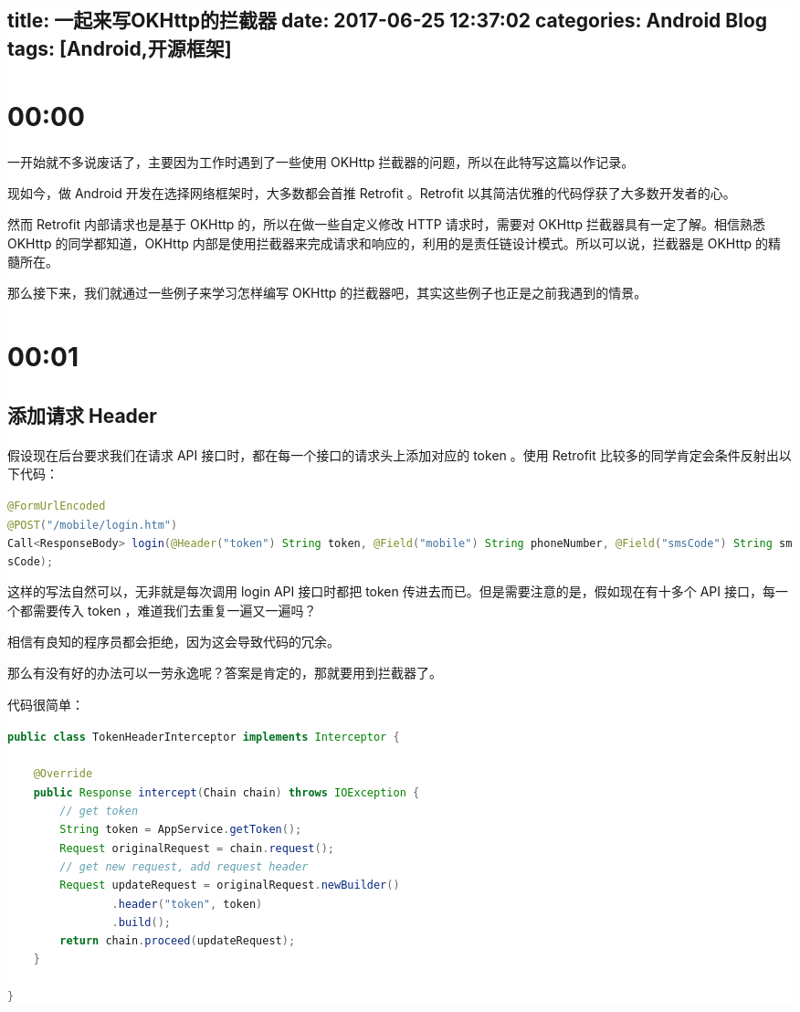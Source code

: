 title: 一起来写OKHttp的拦截器
date: 2017-06-25 12:37:02
categories: Android Blog
tags: [Android,开源框架]
---
00:00
======
一开始就不多说废话了，主要因为工作时遇到了一些使用 OKHttp 拦截器的问题，所以在此特写这篇以作记录。

现如今，做 Android 开发在选择网络框架时，大多数都会首推 Retrofit 。Retrofit 以其简洁优雅的代码俘获了大多数开发者的心。

然而 Retrofit 内部请求也是基于 OKHttp 的，所以在做一些自定义修改 HTTP 请求时，需要对 OKHttp 拦截器具有一定了解。相信熟悉 OKHttp 的同学都知道，OKHttp 内部是使用拦截器来完成请求和响应的，利用的是责任链设计模式。所以可以说，拦截器是 OKHttp 的精髓所在。

那么接下来，我们就通过一些例子来学习怎样编写 OKHttp 的拦截器吧，其实这些例子也正是之前我遇到的情景。

00:01
=====
添加请求 Header
--------------
假设现在后台要求我们在请求 API 接口时，都在每一个接口的请求头上添加对应的 token 。使用 Retrofit 比较多的同学肯定会条件反射出以下代码：

``` java
@FormUrlEncoded
@POST("/mobile/login.htm")
Call<ResponseBody> login(@Header("token") String token, @Field("mobile") String phoneNumber, @Field("smsCode") String smsCode);
```

这样的写法自然可以，无非就是每次调用 login API 接口时都把 token 传进去而已。但是需要注意的是，假如现在有十多个 API 接口，每一个都需要传入 token ，难道我们去重复一遍又一遍吗？

相信有良知的程序员都会拒绝，因为这会导致代码的冗余。

那么有没有好的办法可以一劳永逸呢？答案是肯定的，那就要用到拦截器了。

代码很简单：

``` java
public class TokenHeaderInterceptor implements Interceptor {

    @Override
    public Response intercept(Chain chain) throws IOException {
        // get token
        String token = AppService.getToken();
        Request originalRequest = chain.request();
        // get new request, add request header
        Request updateRequest = originalRequest.newBuilder()
                .header("token", token)
                .build();
        return chain.proceed(updateRequest);
    }

}
```
